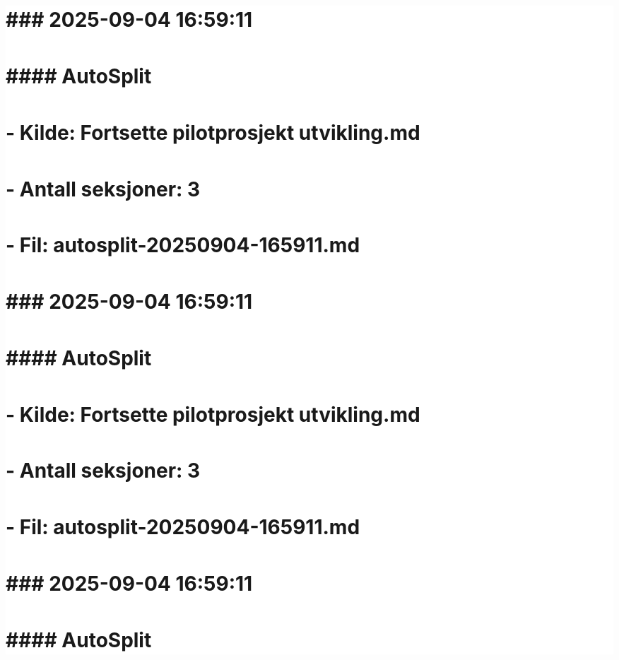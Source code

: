 #

# \### 2025-09-04 16:59:11

# \#### AutoSplit

# \- Kilde: Fortsette pilotprosjekt utvikling.md

# \- Antall seksjoner: 3

# \- Fil: autosplit-20250904-165911.md

#

#

#

#

# \### 2025-09-04 16:59:11

# \#### AutoSplit

# \- Kilde: Fortsette pilotprosjekt utvikling.md

# \- Antall seksjoner: 3

# \- Fil: autosplit-20250904-165911.md

#

#

#

#

# \### 2025-09-04 16:59:11

# \#### AutoSplit
